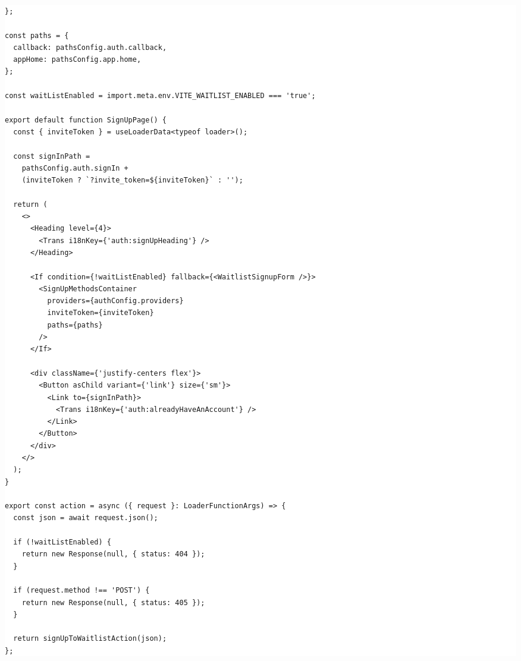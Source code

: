 ```tsx
};

const paths = {
  callback: pathsConfig.auth.callback,
  appHome: pathsConfig.app.home,
};

const waitListEnabled = import.meta.env.VITE_WAITLIST_ENABLED === 'true';

export default function SignUpPage() {
  const { inviteToken } = useLoaderData<typeof loader>();

  const signInPath =
    pathsConfig.auth.signIn +
    (inviteToken ? `?invite_token=${inviteToken}` : '');

  return (
    <>
      <Heading level={4}>
        <Trans i18nKey={'auth:signUpHeading'} />
      </Heading>

      <If condition={!waitListEnabled} fallback={<WaitlistSignupForm />}>
        <SignUpMethodsContainer
          providers={authConfig.providers}
          inviteToken={inviteToken}
          paths={paths}
        />
      </If>

      <div className={'justify-centers flex'}>
        <Button asChild variant={'link'} size={'sm'}>
          <Link to={signInPath}>
            <Trans i18nKey={'auth:alreadyHaveAnAccount'} />
          </Link>
        </Button>
      </div>
    </>
  );
}

export const action = async ({ request }: LoaderFunctionArgs) => {
  const json = await request.json();

  if (!waitListEnabled) {
    return new Response(null, { status: 404 });
  }

  if (request.method !== 'POST') {
    return new Response(null, { status: 405 });
  }

  return signUpToWaitlistAction(json);
};
```
